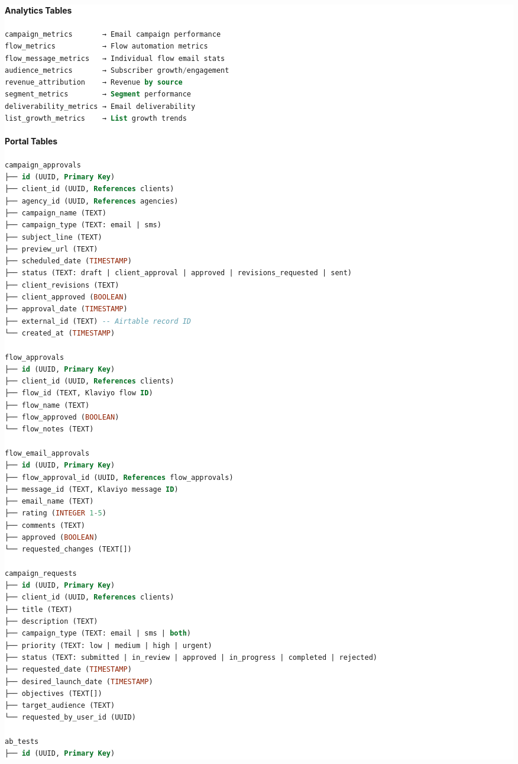 #### **Analytics Tables**
```sql
campaign_metrics       → Email campaign performance
flow_metrics           → Flow automation metrics
flow_message_metrics   → Individual flow email stats
audience_metrics       → Subscriber growth/engagement
revenue_attribution    → Revenue by source
segment_metrics        → Segment performance
deliverability_metrics → Email deliverability
list_growth_metrics    → List growth trends
```

#### **Portal Tables**
```sql
campaign_approvals
├── id (UUID, Primary Key)
├── client_id (UUID, References clients)
├── agency_id (UUID, References agencies)
├── campaign_name (TEXT)
├── campaign_type (TEXT: email | sms)
├── subject_line (TEXT)
├── preview_url (TEXT)
├── scheduled_date (TIMESTAMP)
├── status (TEXT: draft | client_approval | approved | revisions_requested | sent)
├── client_revisions (TEXT)
├── client_approved (BOOLEAN)
├── approval_date (TIMESTAMP)
├── external_id (TEXT) -- Airtable record ID
└── created_at (TIMESTAMP)

flow_approvals
├── id (UUID, Primary Key)
├── client_id (UUID, References clients)
├── flow_id (TEXT, Klaviyo flow ID)
├── flow_name (TEXT)
├── flow_approved (BOOLEAN)
└── flow_notes (TEXT)

flow_email_approvals
├── id (UUID, Primary Key)
├── flow_approval_id (UUID, References flow_approvals)
├── message_id (TEXT, Klaviyo message ID)
├── email_name (TEXT)
├── rating (INTEGER 1-5)
├── comments (TEXT)
├── approved (BOOLEAN)
└── requested_changes (TEXT[])

campaign_requests
├── id (UUID, Primary Key)
├── client_id (UUID, References clients)
├── title (TEXT)
├── description (TEXT)
├── campaign_type (TEXT: email | sms | both)
├── priority (TEXT: low | medium | high | urgent)
├── status (TEXT: submitted | in_review | approved | in_progress | completed | rejected)
├── requested_date (TIMESTAMP)
├── desired_launch_date (TIMESTAMP)
├── objectives (TEXT[])
├── target_audience (TEXT)
└── requested_by_user_id (UUID)

ab_tests
├── id (UUID, Primary Key)
```